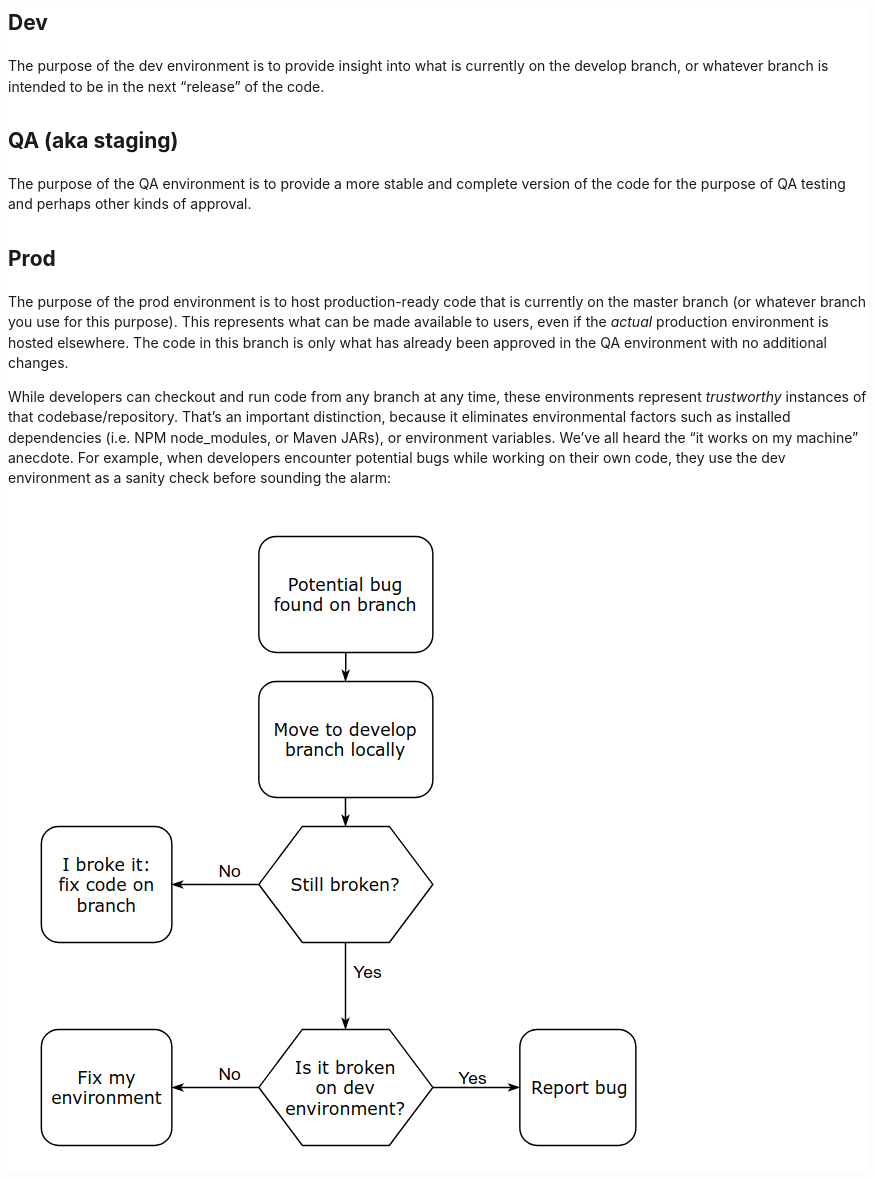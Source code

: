 ## Dev
 The purpose of the dev environment is to provide insight into what is currently on the develop branch, or whatever branch is intended to be in the next “release” of the code.

## QA (aka staging)
 The purpose of the QA environment is to provide a more stable and complete version of the code for the purpose of QA testing and perhaps other kinds of approval.

## Prod
 The purpose of the prod environment is to host production-ready code that is currently on the master branch (or whatever branch you use for this purpose). This represents what can be made available to users, even if the *actual* production environment is hosted elsewhere. The code in this branch is only what has already been approved in the QA environment with no additional changes.

 While developers can checkout and run code from any branch at any time, these environments represent *trustworthy* instances of that codebase/repository. That’s an important distinction, because it eliminates environmental factors such as installed dependencies (i.e. NPM node_modules, or Maven JARs), or environment variables. We’ve all heard the “it works on my machine” anecdote. For example, when developers encounter potential bugs while working on their own code, they use the dev environment as a sanity check before sounding the alarm:

![](./CICD-pipeline-with-Git-Jenkins/Sanity-flow-chart.png)
